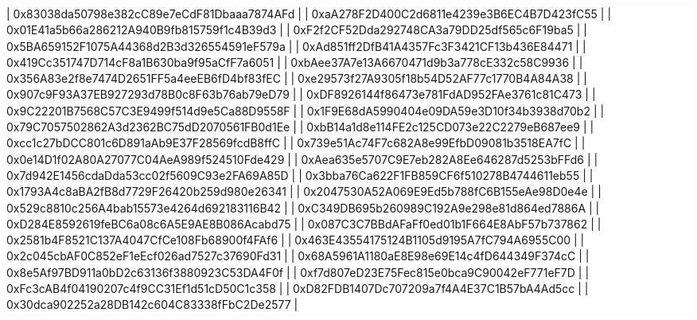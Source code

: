 | 0x83038da50798e382cC89e7eCdF81Dbaaa7874AFd |
| 0xaA278F2D400C2d6811e4239e3B6EC4B7D423fC55 |
| 0x01E41a5b66a286212A940B9fb815759f1c4B39d3 |
| 0xF2f2CF52Dda292748CA3a79DD25df565c6F19ba5 |
| 0x5BA659152F1075A44368d2B3d326554591eF579a |
| 0xAd851ff2DfB41A4357Fc3F3421CF13b436E84471 |
| 0x419Cc351747D714cF8a1B630ba9f95aCfF7a6051 |
| 0xbAee37A7e13A6670471d9b3a778cE332c58C9936 |
| 0x356A83e2f8e7474D2651FF5a4eeEB6fD4bf83fEC |
| 0xe29573f27A9305f18b54D52AF77c1770B4A84A38 |
| 0x907c9F93A37EB927293d78B0c8F63b76ab79eD79 |
| 0xDF8926144f86473e781FdAD952FAe3761c81C473 |
| 0x9C22201B7568C57C3E9499f514d9e5Ca88D9558F |
| 0x1F9E68dA5990404e09DA59e3D10f34b3938d70b2 |
| 0x79C7057502862A3d2362BC75dD2070561FB0d1Ee |
| 0xbB14a1d8e114FE2c125CD073e22C2279eB687ee9 |
| 0xcc1c27bDCC801c6D891aAb9E37F28569fcdB8ffC |
| 0x739e51Ac74F7c682A8e99EfbD09081b3518EA7fC |
| 0x0e14D1f02A80A27077C04AeA989f524510Fde429 |
| 0xAea635e5707C9E7eb282A8Ee646287d5253bFFd6 |
| 0x7d942E1456cdaDda53cc02f5609C93e2FA69A85D |
| 0x3bba76Ca622F1FB859CF6f510278B4744611eb55 |
| 0x1793A4c8aBA2fB8d7729F26420b259d980e26341 |
| 0x2047530A52A069E9Ed5b788fC6B155eAe98D0e4e |
| 0x529c8810c256A4bab15573e4264d692183116B42 |
| 0xC349DB695b260989C192A9e298e81d864ed7886A |
| 0xD284E8592619feBC6a08c6A5E9AE8B086Acabd75 |
| 0x087C3C7BBdAFaFf0ed01b1F664E8AbF57b737862 |
| 0x2581b4F8521C137A4047CfCe108Fb68900f4FAf6 |
| 0x463E43554175124B1105d9195A7fC794A6955C00 |
| 0x2c045cbAF0C852eF1eEcf026ad7527c37690Fd31 |
| 0x68A5961A1180aE8E98e69E14c4fD644349F374cC |
| 0x8e5Af97BD911a0bD2c63136f3880923C53DA4F0f |
| 0xf7d807eD23E75Fec815e0bca9C90042eF771eF7D |
| 0xFc3cAB4f04190207c4f9CC31Ef1d51cD50C1c358 |
| 0xD82FDB1407Dc707209a7f4A4E37C1B57bA4Ad5cc |
| 0x30dca902252a28DB142c604C83338fFbC2De2577 |